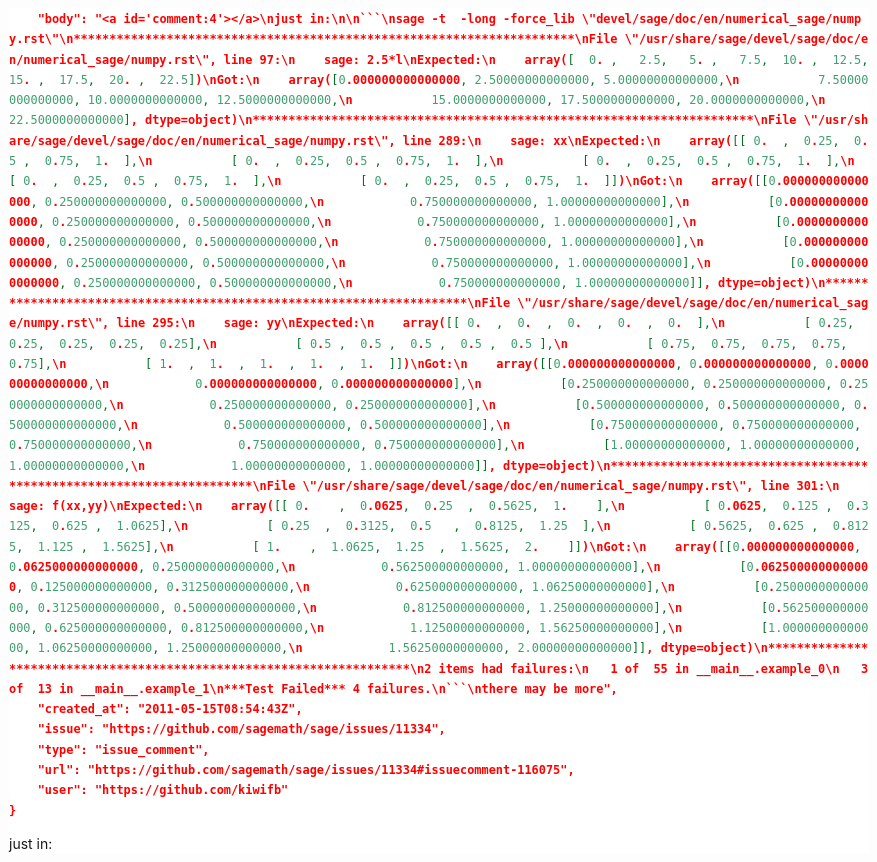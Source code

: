 ```json
    "body": "<a id='comment:4'></a>\njust in:\n\n```\nsage -t  -long -force_lib \"devel/sage/doc/en/numerical_sage/numpy.rst\"\n**********************************************************************\nFile \"/usr/share/sage/devel/sage/doc/en/numerical_sage/numpy.rst\", line 97:\n    sage: 2.5*l\nExpected:\n    array([  0. ,   2.5,   5. ,   7.5,  10. ,  12.5,  15. ,  17.5,  20. ,  22.5])\nGot:\n    array([0.000000000000000, 2.50000000000000, 5.00000000000000,\n           7.50000000000000, 10.0000000000000, 12.5000000000000,\n           15.0000000000000, 17.5000000000000, 20.0000000000000,\n           22.5000000000000], dtype=object)\n**********************************************************************\nFile \"/usr/share/sage/devel/sage/doc/en/numerical_sage/numpy.rst\", line 289:\n    sage: xx\nExpected:\n    array([[ 0.  ,  0.25,  0.5 ,  0.75,  1.  ],\n           [ 0.  ,  0.25,  0.5 ,  0.75,  1.  ],\n           [ 0.  ,  0.25,  0.5 ,  0.75,  1.  ],\n           [ 0.  ,  0.25,  0.5 ,  0.75,  1.  ],\n           [ 0.  ,  0.25,  0.5 ,  0.75,  1.  ]])\nGot:\n    array([[0.000000000000000, 0.250000000000000, 0.500000000000000,\n            0.750000000000000, 1.00000000000000],\n           [0.000000000000000, 0.250000000000000, 0.500000000000000,\n            0.750000000000000, 1.00000000000000],\n           [0.000000000000000, 0.250000000000000, 0.500000000000000,\n            0.750000000000000, 1.00000000000000],\n           [0.000000000000000, 0.250000000000000, 0.500000000000000,\n            0.750000000000000, 1.00000000000000],\n           [0.000000000000000, 0.250000000000000, 0.500000000000000,\n            0.750000000000000, 1.00000000000000]], dtype=object)\n**********************************************************************\nFile \"/usr/share/sage/devel/sage/doc/en/numerical_sage/numpy.rst\", line 295:\n    sage: yy\nExpected:\n    array([[ 0.  ,  0.  ,  0.  ,  0.  ,  0.  ],\n           [ 0.25,  0.25,  0.25,  0.25,  0.25],\n           [ 0.5 ,  0.5 ,  0.5 ,  0.5 ,  0.5 ],\n           [ 0.75,  0.75,  0.75,  0.75,  0.75],\n           [ 1.  ,  1.  ,  1.  ,  1.  ,  1.  ]])\nGot:\n    array([[0.000000000000000, 0.000000000000000, 0.000000000000000,\n            0.000000000000000, 0.000000000000000],\n           [0.250000000000000, 0.250000000000000, 0.250000000000000,\n            0.250000000000000, 0.250000000000000],\n           [0.500000000000000, 0.500000000000000, 0.500000000000000,\n            0.500000000000000, 0.500000000000000],\n           [0.750000000000000, 0.750000000000000, 0.750000000000000,\n            0.750000000000000, 0.750000000000000],\n           [1.00000000000000, 1.00000000000000, 1.00000000000000,\n            1.00000000000000, 1.00000000000000]], dtype=object)\n**********************************************************************\nFile \"/usr/share/sage/devel/sage/doc/en/numerical_sage/numpy.rst\", line 301:\n    sage: f(xx,yy)\nExpected:\n    array([[ 0.    ,  0.0625,  0.25  ,  0.5625,  1.    ],\n           [ 0.0625,  0.125 ,  0.3125,  0.625 ,  1.0625],\n           [ 0.25  ,  0.3125,  0.5   ,  0.8125,  1.25  ],\n           [ 0.5625,  0.625 ,  0.8125,  1.125 ,  1.5625],\n           [ 1.    ,  1.0625,  1.25  ,  1.5625,  2.    ]])\nGot:\n    array([[0.000000000000000, 0.0625000000000000, 0.250000000000000,\n            0.562500000000000, 1.00000000000000],\n           [0.0625000000000000, 0.125000000000000, 0.312500000000000,\n            0.625000000000000, 1.06250000000000],\n           [0.250000000000000, 0.312500000000000, 0.500000000000000,\n            0.812500000000000, 1.25000000000000],\n           [0.562500000000000, 0.625000000000000, 0.812500000000000,\n            1.12500000000000, 1.56250000000000],\n           [1.00000000000000, 1.06250000000000, 1.25000000000000,\n            1.56250000000000, 2.00000000000000]], dtype=object)\n**********************************************************************\n2 items had failures:\n   1 of  55 in __main__.example_0\n   3 of  13 in __main__.example_1\n***Test Failed*** 4 failures.\n```\nthere may be more",
    "created_at": "2011-05-15T08:54:43Z",
    "issue": "https://github.com/sagemath/sage/issues/11334",
    "type": "issue_comment",
    "url": "https://github.com/sagemath/sage/issues/11334#issuecomment-116075",
    "user": "https://github.com/kiwifb"
}
```

<a id='comment:4'></a>
just in:
